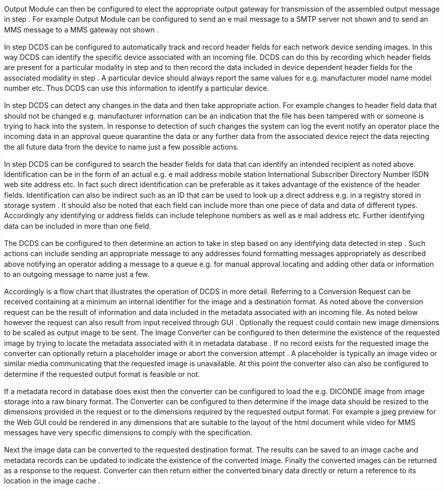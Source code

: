 Output Module can then be configured to elect the appropriate output gateway for transmission of the assembled output message in step . For example Output Module can be configured to send an e mail message to a SMTP server not shown and to send an MMS message to a MMS gateway not shown .

In step DCDS can be configured to automatically track and record header fields for each network device sending images. In this way DCDS can identify the specific device associated with an incoming file. DCDS can do this by recording which header fields are present for a particular modality in step and to then record the data included in device dependent header fields for the associated modality in step . A particular device should always report the same values for e.g. manufacturer model name model number etc. Thus DCDS can use this information to identify a particular device.

In step DCDS can detect any changes in the data and then take appropriate action. For example changes to header field data that should not be changed e.g. manufacturer information can be an indication that the file has been tampered with or someone is trying to hack into the system. In response to detection of such changes the system can log the event notify an operator place the incoming data in an approval queue quarantine the data or any further data from the associated device reject the data rejecting the all future data from the device to name just a few possible actions.

In step DCDS can be configured to search the header fields for data that can identify an intended recipient as noted above. Identification can be in the form of an actual e.g. e mail address mobile station International Subscriber Directory Number ISDN web site address etc. In fact such direct identification can be preferable as it takes advantage of the existence of the header fields. Identification can also be indirect such as an ID that can be used to look up a direct address e.g. in a registry stored in storage system . It should also be noted that each field can include more than one piece of data and data of different types. Accordingly any identifying or address fields can include telephone numbers as well as e mail address etc. Further identifying data can be included in more than one field.

The DCDS can be configured to then determine an action to take in step based on any identifying data detected in step . Such actions can include sending an appropriate message to any addresses found formatting messages appropriately as described above notifying an operator adding a message to a queue e.g. for manual approval locating and adding other data or information to an outgoing message to name just a few.

Accordingly is a flow chart that illustrates the operation of DCDS in more detail. Referring to a Conversion Request can be received containing at a minimum an internal identifier for the image and a destination format. As noted above the conversion request can be the result of information and data included in the metadata associated with an incoming file. As noted below however the request can also result from input received through GUI . Optionally the request could contain new image dimensions to be scaled as output image to be sent. The Image Converter can be configured to then determine the existence of the requested image by trying to locate the metadata associated with it in metadata database . If no record exists for the requested image the converter can optionally return a placeholder image or abort the conversion attempt . A placeholder is typically an image video or similar media communicating that the requested image is unavailable. At this point the converter also can also be configured to determine if the requested output format is feasible or not.

If a metadata record in database does exist then the converter can be configured to load the e.g. DICONDE image from image storage into a raw binary format. The Converter can be configured to then determine if the image data should be resized to the dimensions provided in the request or to the dimensions required by the requested output format. For example a jpeg preview for the Web GUI could be rendered in any dimensions that are suitable to the layout of the html document while video for MMS messages have very specific dimensions to comply with the specification.

Next the image data can be converted to the requested destination format. The results can be saved to an image cache and metadata records can be updated to indicate the existence of the converted image. Finally the converted images can be returned as a response to the request. Converter can then return either the converted binary data directly or return a reference to its location in the image cache .
